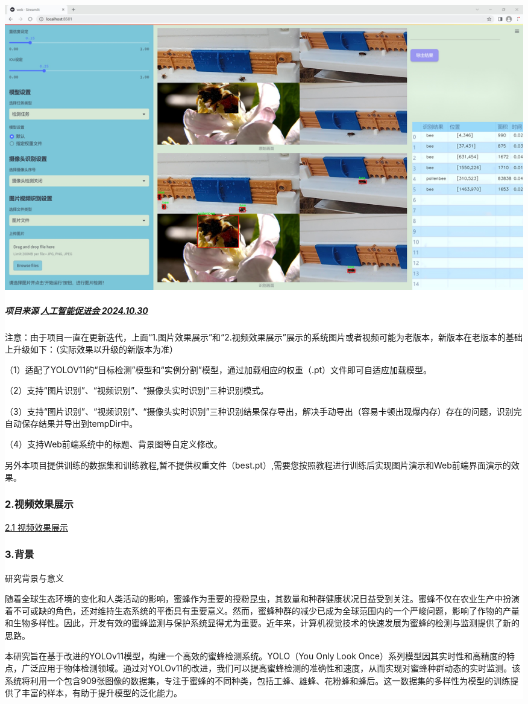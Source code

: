 ![3.png](3.png)

##### 项目来源 **[人工智能促进会 2024.10.30](https://kdocs.cn/l/cszuIiCKVNis)**

注意：由于项目一直在更新迭代，上面“1.图片效果展示”和“2.视频效果展示”展示的系统图片或者视频可能为老版本，新版本在老版本的基础上升级如下：（实际效果以升级的新版本为准）

  （1）适配了YOLOV11的“目标检测”模型和“实例分割”模型，通过加载相应的权重（.pt）文件即可自适应加载模型。

  （2）支持“图片识别”、“视频识别”、“摄像头实时识别”三种识别模式。

  （3）支持“图片识别”、“视频识别”、“摄像头实时识别”三种识别结果保存导出，解决手动导出（容易卡顿出现爆内存）存在的问题，识别完自动保存结果并导出到tempDir中。

  （4）支持Web前端系统中的标题、背景图等自定义修改。

  另外本项目提供训练的数据集和训练教程,暂不提供权重文件（best.pt）,需要您按照教程进行训练后实现图片演示和Web前端界面演示的效果。

### 2.视频效果展示

[2.1 视频效果展示](https://www.bilibili.com/video/BV1oJSEY1Edc/)

### 3.背景

研究背景与意义

随着全球生态环境的变化和人类活动的影响，蜜蜂作为重要的授粉昆虫，其数量和种群健康状况日益受到关注。蜜蜂不仅在农业生产中扮演着不可或缺的角色，还对维持生态系统的平衡具有重要意义。然而，蜜蜂种群的减少已成为全球范围内的一个严峻问题，影响了作物的产量和生物多样性。因此，开发有效的蜜蜂监测与保护系统显得尤为重要。近年来，计算机视觉技术的快速发展为蜜蜂的检测与监测提供了新的思路。

本研究旨在基于改进的YOLOv11模型，构建一个高效的蜜蜂检测系统。YOLO（You Only Look Once）系列模型因其实时性和高精度的特点，广泛应用于物体检测领域。通过对YOLOv11的改进，我们可以提高蜜蜂检测的准确性和速度，从而实现对蜜蜂种群动态的实时监测。该系统将利用一个包含909张图像的数据集，专注于蜜蜂的不同种类，包括工蜂、雄蜂、花粉蜂和蜂后。这一数据集的多样性为模型的训练提供了丰富的样本，有助于提升模型的泛化能力。
